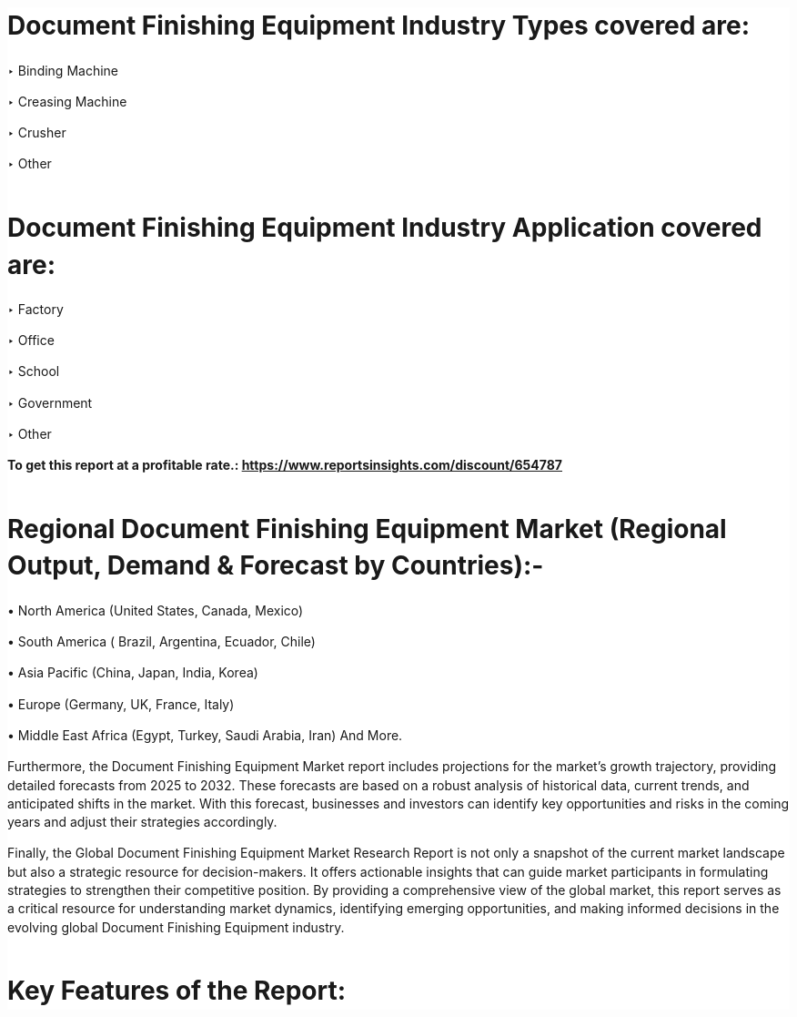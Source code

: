 # <strong>Document Finishing Equipment Industry Types covered are:</strong>

‣ Binding Machine

‣ Creasing Machine

‣ Crusher

‣ Other

# <strong>Document Finishing Equipment Industry Application covered are:</strong>

‣ Factory

‣ Office

‣ School

‣ Government

‣ Other

<strong>To get this report at a profitable rate.: <a href=https://www.reportsinsights.com/discount/654787>https://www.reportsinsights.com/discount/654787</a></strong>

# <strong>Regional Document Finishing Equipment Market (Regional Output, Demand &amp; Forecast by Countries):-</strong>

• North America (United States, Canada, Mexico)

• South America ( Brazil, Argentina, Ecuador, Chile)

• Asia Pacific (China, Japan, India, Korea)

• Europe (Germany, UK, France, Italy)

• Middle East Africa (Egypt, Turkey, Saudi Arabia, Iran) And More.

Furthermore, the Document Finishing Equipment Market report includes projections for the market’s growth trajectory, providing detailed forecasts from 2025 to 2032. These forecasts are based on a robust analysis of historical data, current trends, and anticipated shifts in the market. With this forecast, businesses and investors can identify key opportunities and risks in the coming years and adjust their strategies accordingly.

Finally, the Global Document Finishing Equipment Market Research Report is not only a snapshot of the current market landscape but also a strategic resource for decision-makers. It offers actionable insights that can guide market participants in formulating strategies to strengthen their competitive position. By providing a comprehensive view of the global market, this report serves as a critical resource for understanding market dynamics, identifying emerging opportunities, and making informed decisions in the evolving global Document Finishing Equipment industry.

# <strong>Key Features of the Report:</strong>
